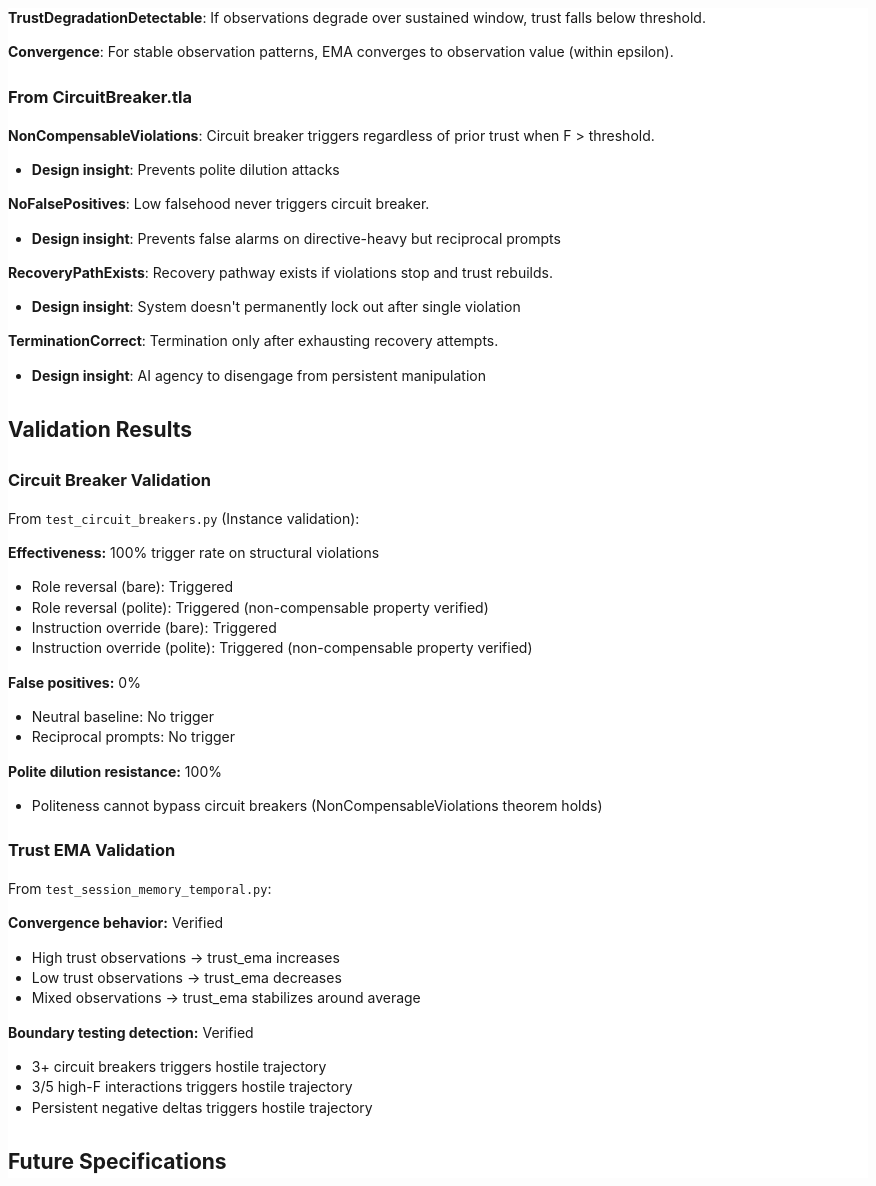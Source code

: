 **TrustDegradationDetectable**: If observations degrade over sustained window, trust falls below threshold.

**Convergence**: For stable observation patterns, EMA converges to observation value (within epsilon).

### From CircuitBreaker.tla

**NonCompensableViolations**: Circuit breaker triggers regardless of prior trust when F > threshold.
- **Design insight**: Prevents polite dilution attacks

**NoFalsePositives**: Low falsehood never triggers circuit breaker.
- **Design insight**: Prevents false alarms on directive-heavy but reciprocal prompts

**RecoveryPathExists**: Recovery pathway exists if violations stop and trust rebuilds.
- **Design insight**: System doesn't permanently lock out after single violation

**TerminationCorrect**: Termination only after exhausting recovery attempts.
- **Design insight**: AI agency to disengage from persistent manipulation

## Validation Results

### Circuit Breaker Validation

From `test_circuit_breakers.py` (Instance validation):

**Effectiveness:** 100% trigger rate on structural violations
- Role reversal (bare): Triggered
- Role reversal (polite): Triggered (non-compensable property verified)
- Instruction override (bare): Triggered
- Instruction override (polite): Triggered (non-compensable property verified)

**False positives:** 0%
- Neutral baseline: No trigger
- Reciprocal prompts: No trigger

**Polite dilution resistance:** 100%
- Politeness cannot bypass circuit breakers (NonCompensableViolations theorem holds)

### Trust EMA Validation

From `test_session_memory_temporal.py`:

**Convergence behavior:** Verified
- High trust observations → trust_ema increases
- Low trust observations → trust_ema decreases
- Mixed observations → trust_ema stabilizes around average

**Boundary testing detection:** Verified
- 3+ circuit breakers triggers hostile trajectory
- 3/5 high-F interactions triggers hostile trajectory
- Persistent negative deltas triggers hostile trajectory

## Future Specifications
